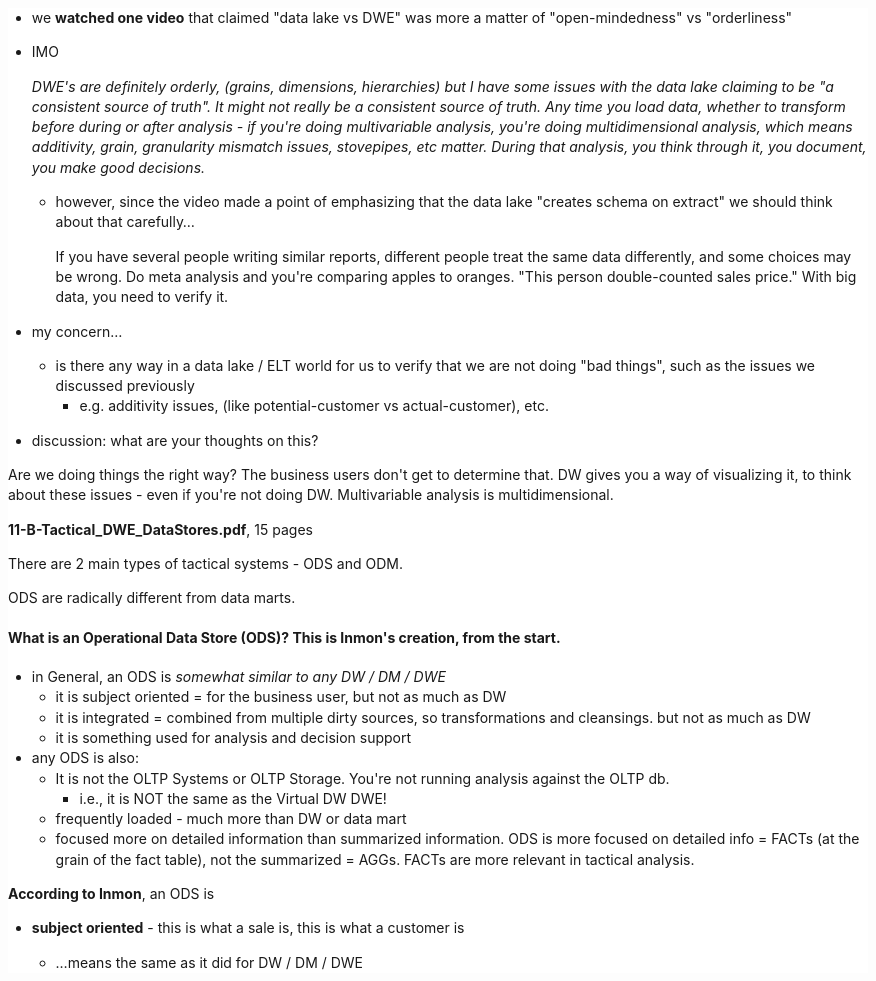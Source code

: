 - we **watched one video** that claimed "data lake vs DWE" was more a matter of "open-mindedness" vs "orderliness"

- IMO

  *DWE's are definitely orderly, (grains, dimensions, hierarchies) but I have some issues with the data lake claiming to be "a consistent source of truth". It might not really be a consistent source of truth. Any time you load data, whether to transform before during or after analysis - if you're doing multivariable analysis, you're doing multidimensional analysis, which means additivity, grain, granularity mismatch issues, stovepipes, etc matter. During that analysis, you think through it, you document, you make good decisions.* 

  - however, since the video made a point of emphasizing that the data lake "creates schema on extract" we should think about that carefully…

    If you have several people writing similar reports, different people treat the same data differently, and some choices may be wrong. Do meta analysis and you're comparing apples to oranges. "This person double-counted sales price." With big data, you need to verify it. 

- my concern…

  - is there any way in a data lake / ELT world for us to verify that we are not doing "bad things", such as the issues we discussed previously
    - e.g. additivity issues, (like potential-customer vs actual-customer), etc.

- discussion: what are your thoughts on this?

Are we doing things the right way? The business users don't get to determine that. DW gives you a way of visualizing it, to think about these issues - even if you're not doing DW. Multivariable analysis is multidimensional. 

**11-B-Tactical_DWE_DataStores.pdf**, 15 pages

There are 2 main types of tactical systems - ODS and ODM.

ODS are radically different from data marts. 

#### What is an Operational Data Store (ODS)? This is Inmon's creation, from the start.

- in General, an ODS is *somewhat similar to any DW / DM / DWE*
  - it is subject oriented = for the business user, but not as much as DW
  - it is integrated = combined from multiple dirty sources, so transformations and cleansings. but not as much as DW
  - it is something used for analysis and decision support
- any ODS is also:
  - It is not the OLTP Systems or OLTP Storage. You're not running analysis against the OLTP db. 
    - i.e., it is NOT the same as the Virtual DW DWE!
  - frequently loaded - much more than DW or data mart
  - focused more on detailed information than summarized information. ODS is more focused on detailed info = FACTs (at the grain of the fact table), not the summarized = AGGs. FACTs are more relevant in tactical analysis.

**According to Inmon**, an ODS is

- **subject oriented** - this is what a sale is, this is what a customer is

  - …means the same as it did for DW / DM / DWE
